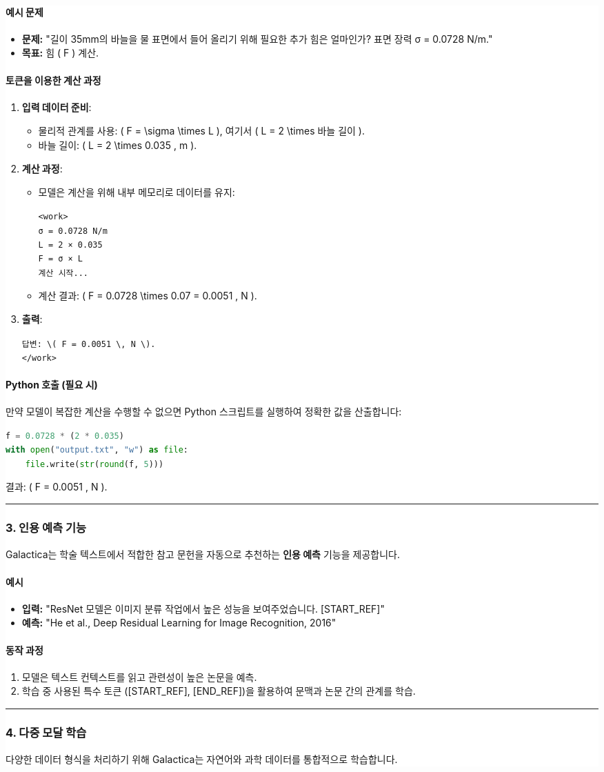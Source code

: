 #### **예시 문제**
- **문제:** "길이 35mm의 바늘을 물 표면에서 들어 올리기 위해 필요한 추가 힘은 얼마인가? 표면 장력 σ = 0.0728 N/m."
- **목표:** 힘 \( F \) 계산.

#### **<work> 토큰을 이용한 계산 과정**
1. **입력 데이터 준비**:
   - 물리적 관계를 사용: \( F = \sigma \times L \), 여기서 \( L = 2 \times 바늘 길이 \).
   - 바늘 길이: \( L = 2 \times 0.035 \, m \).

2. **계산 과정**:
   - 모델은 계산을 위해 내부 메모리로 데이터를 유지:
     ```plaintext
     <work>
     σ = 0.0728 N/m
     L = 2 × 0.035
     F = σ × L
     계산 시작...
     ```
   - 계산 결과: \( F = 0.0728 \times 0.07 = 0.0051 \, N \).

3. **출력**:
   ```plaintext
   답변: \( F = 0.0051 \, N \).
   </work>
   ```

#### **Python 호출 (필요 시)**
만약 모델이 복잡한 계산을 수행할 수 없으면 Python 스크립트를 실행하여 정확한 값을 산출합니다:
```python
f = 0.0728 * (2 * 0.035)
with open("output.txt", "w") as file:
    file.write(str(round(f, 5)))
```
결과: \( F = 0.0051 \, N \).

---

### **3. 인용 예측 기능**
Galactica는 학술 텍스트에서 적합한 참고 문헌을 자동으로 추천하는 **인용 예측** 기능을 제공합니다.

#### **예시**
- **입력:** "ResNet 모델은 이미지 분류 작업에서 높은 성능을 보여주었습니다. [START_REF]"
- **예측:** "He et al., Deep Residual Learning for Image Recognition, 2016"

#### **동작 과정**
1. 모델은 텍스트 컨텍스트를 읽고 관련성이 높은 논문을 예측.
2. 학습 중 사용된 특수 토큰 \([START_REF], [END_REF]\)을 활용하여 문맥과 논문 간의 관계를 학습.

---

### **4. 다중 모달 학습**
다양한 데이터 형식을 처리하기 위해 Galactica는 자연어와 과학 데이터를 통합적으로 학습합니다.
